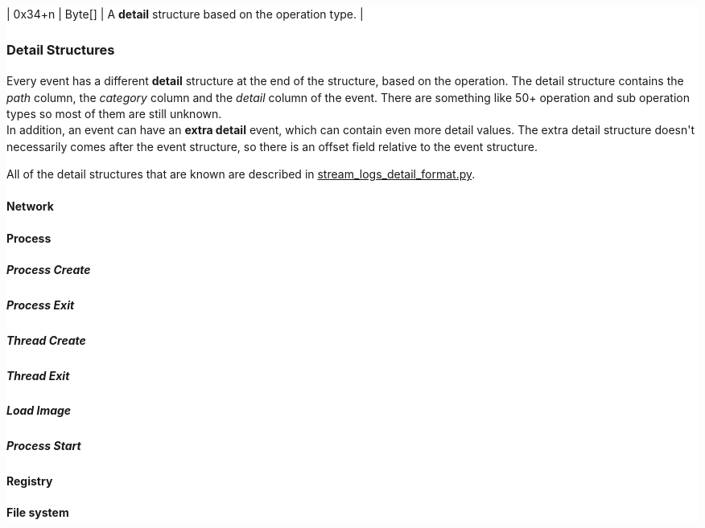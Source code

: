 | 0x34+n | Byte[]    | A **detail** structure based on the operation type.          |

### Detail Structures

Every event has a different **detail** structure at the end of the structure, based on the operation. The detail structure contains the *path* column, the *category* column and the *detail* column of the event. There are something like 50+ operation and sub operation types so most of them are still unknown.  
In addition, an event can have an **extra detail** event, which can contain even more detail values. The extra detail structure doesn't necessarily comes after the event structure, so there is an offset field relative to the event structure.



All of the detail structures that are known are described in [stream_logs_detail_format.py](../procmon_parser/stream_logs_detail_format.py).

#### Network

#### Process

##### Process Create

##### Process Exit

##### Thread Create

##### Thread Exit

##### Load Image

##### Process Start

#### Registry



#### File system
